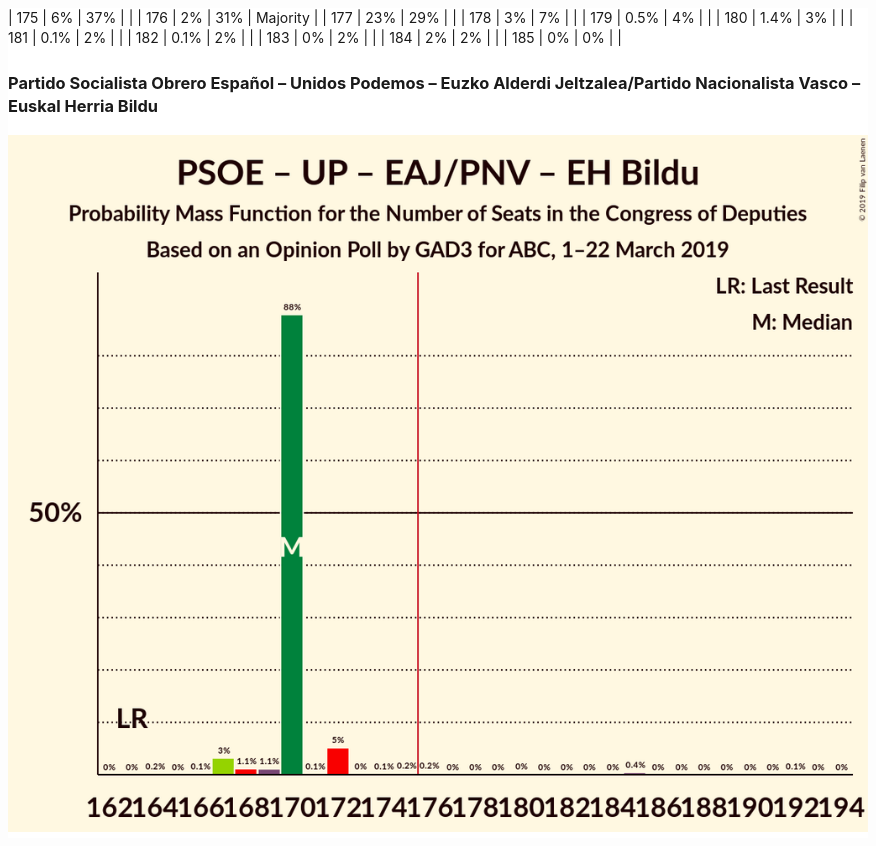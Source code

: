 | 175 | 6% | 37% |  |
| 176 | 2% | 31% | Majority |
| 177 | 23% | 29% |  |
| 178 | 3% | 7% |  |
| 179 | 0.5% | 4% |  |
| 180 | 1.4% | 3% |  |
| 181 | 0.1% | 2% |  |
| 182 | 0.1% | 2% |  |
| 183 | 0% | 2% |  |
| 184 | 2% | 2% |  |
| 185 | 0% | 0% |  |

### Partido Socialista Obrero Español – Unidos Podemos – Euzko Alderdi Jeltzalea/Partido Nacionalista Vasco – Euskal Herria Bildu

![Graph with seats probability mass function not yet produced](2019-03-22-GAD3-coalitions-seats-pmf-psoe–up–eajpnv–ehbildu.png "Seats Probability Mass Function")
